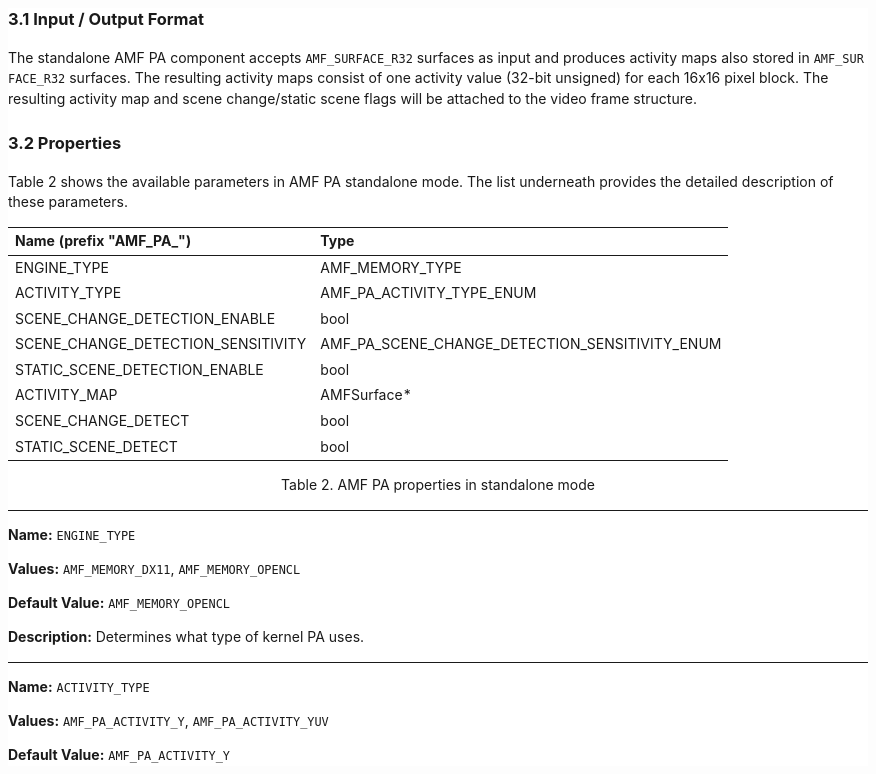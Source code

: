 ### 3.1 Input / Output Format

The standalone AMF PA component accepts `AMF_SURFACE_R32` surfaces as input and produces activity maps also stored in `AMF_SURFACE_R32` surfaces. The resulting activity maps consist of one activity value (32-bit unsigned) for each 16x16 pixel block. The resulting activity map and scene change/static scene flags will be attached to the video frame structure.

### 3.2 Properties

Table 2 shows the available parameters in AMF PA standalone mode. The list underneath provides the detailed description of these parameters.

| Name (prefix "AMF_PA_")            | Type                                           |
| :--------------------------------- | :--------------------------------------------- |
| ENGINE_TYPE                        | AMF_MEMORY_TYPE                                |
| ACTIVITY_TYPE                      | AMF_PA_ACTIVITY_TYPE_ENUM                      |
| SCENE_CHANGE_DETECTION_ENABLE      | bool                                           |
| SCENE_CHANGE_DETECTION_SENSITIVITY | AMF_PA_SCENE_CHANGE_DETECTION_SENSITIVITY_ENUM |
| STATIC_SCENE_DETECTION_ENABLE      | bool                                           |
| ACTIVITY_MAP                       | AMFSurface*                                    |
| SCENE_CHANGE_DETECT                | bool                                           |
| STATIC_SCENE_DETECT                | bool                                           |

<p align="center">
Table 2. AMF PA properties in standalone mode
</p>

---

**Name:**
`ENGINE_TYPE`

**Values:**
`AMF_MEMORY_DX11`, `AMF_MEMORY_OPENCL`

**Default Value:**
`AMF_MEMORY_OPENCL`

**Description:**
Determines what type of kernel PA uses.

---

**Name:**
`ACTIVITY_TYPE`

**Values:**
`AMF_PA_ACTIVITY_Y`, `AMF_PA_ACTIVITY_YUV`

**Default Value:**
`AMF_PA_ACTIVITY_Y`
